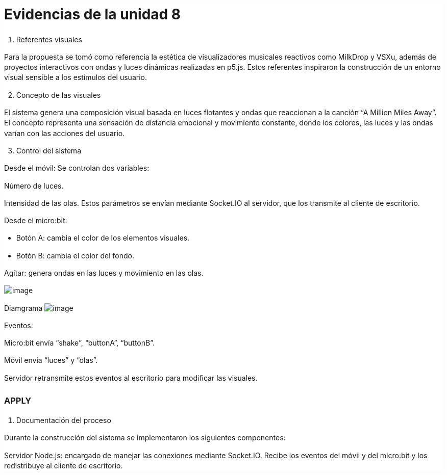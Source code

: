 
# Evidencias de la unidad 8





1. Referentes visuales

Para la propuesta se tomó como referencia la estética de visualizadores musicales reactivos como MilkDrop y VSXu, además de proyectos interactivos con ondas y luces dinámicas realizadas en p5.js. Estos referentes inspiraron la construcción de un entorno visual sensible a los estímulos del usuario.

2. Concepto de las visuales

El sistema genera una composición visual basada en luces flotantes y ondas que reaccionan a la canción “A Million Miles Away”.
El concepto representa una sensación de distancia emocional y movimiento constante, donde los colores, las luces y las ondas varían con las acciones del usuario.

3. Control del sistema

Desde el móvil:
Se controlan dos variables:

Número de luces.

Intensidad de las olas.
Estos parámetros se envían mediante Socket.IO al servidor, que los transmite al cliente de escritorio.

Desde el micro:bit:

- Botón A: cambia el color de los elementos visuales.

- Botón B: cambia el color del fondo.

Agitar: genera ondas en las luces y movimiento en las olas.

<img width="1600" height="868" alt="image" src="https://github.com/user-attachments/assets/2778ac19-e538-4111-9aca-88c36b06cc94" />


Diamgrama 
<img width="1075" height="675" alt="image" src="https://github.com/user-attachments/assets/0fad4cd0-9982-4aff-8098-f2cb700bea5d" />

Eventos:

Micro:bit envía “shake”, “buttonA”, “buttonB”.

Móvil envía “luces” y “olas”.

Servidor retransmite estos eventos al escritorio para modificar las visuales.

### APPLY
1. Documentación del proceso

Durante la construcción del sistema se implementaron los siguientes componentes:

Servidor Node.js: encargado de manejar las conexiones mediante Socket.IO. Recibe los eventos del móvil y del micro:bit y los redistribuye al cliente de escritorio.
